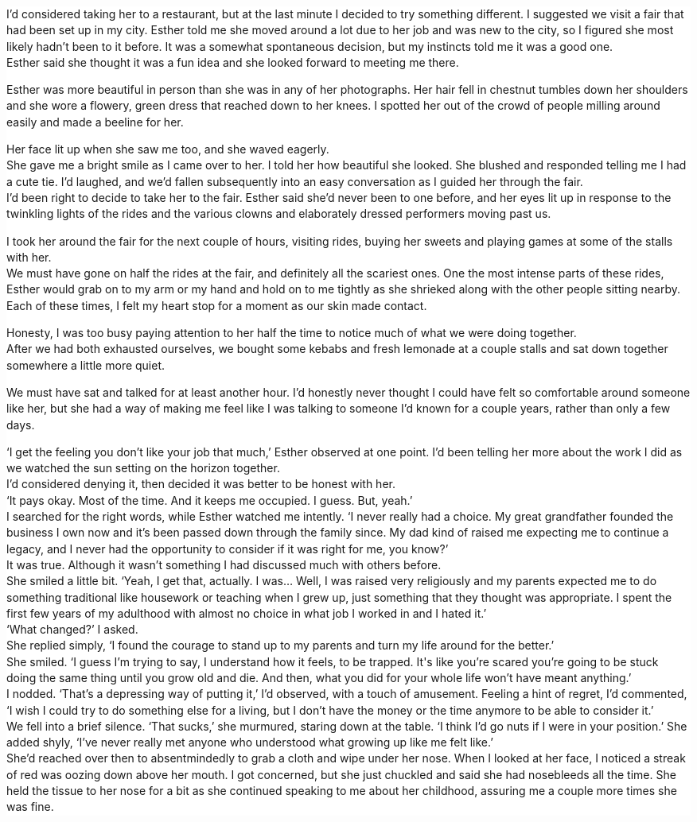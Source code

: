 I’d considered taking her to a restaurant, but at the last minute I decided to try something different. I suggested we visit a fair that had been set up in my city. Esther told me she moved around a lot due to her job and was new to the city, so I figured she most likely hadn’t been to it before. It was a somewhat spontaneous decision, but my instincts told me it was a good one.   
Esther said she thought it was a fun idea and she looked forward to meeting me there. 

Esther was more beautiful in person than she was in any of her photographs. Her hair fell in chestnut tumbles down her shoulders and she wore a flowery, green dress that reached down to her knees. I spotted her out of  the crowd of people milling around easily and made a beeline for her. 

Her face lit up when she saw me too, and she waved eagerly.   
She gave me a bright smile as I came over to her. I told her how beautiful she looked. She blushed and responded telling me I had a cute tie. I’d laughed, and we’d fallen subsequently into an easy conversation as I guided her through the fair.   
I’d been right to decide to take her to the fair. Esther said she’d never been to one before, and her eyes lit up in response to the twinkling lights of the rides and the various clowns and elaborately dressed performers moving past us. 

I took her around the fair for the next couple of hours, visiting rides, buying her sweets and playing games at some of the stalls with her.   
We must have gone on half the rides at the fair, and definitely all the scariest ones. One the most intense parts of these rides, Esther would grab on to my arm or my hand and hold on to me tightly as she shrieked along with the other people sitting nearby. Each of these times, I felt my heart stop for a moment as our skin made contact. 

Honesty, I was too busy paying attention to her half the time to notice much of what we were doing together.   
After we had both exhausted ourselves, we bought some kebabs and fresh lemonade at a couple stalls and sat down together somewhere a little more quiet. 

We must have sat and talked for at least another hour. I’d honestly never thought I could have felt so comfortable around someone like her, but she had a way of making me feel like I was talking to someone I’d known for a couple years, rather than only a few days. 

‘I get the feeling you don’t like your job that much,’ Esther observed at one point. I’d been telling her more about the work I did as we watched the sun setting on the horizon together.   
I’d considered denying it, then decided it was better to be honest with her.   
‘It pays okay. Most of the time. And it keeps me occupied. I guess. But, yeah.’   
I searched for the right words, while Esther watched me intently. ‘I never really had a choice. My great grandfather founded the business I own now and it’s been passed down through the family since. My dad kind of raised me expecting me to continue a legacy, and I never had the opportunity to consider if it was right for me, you know?’   
It was true. Although it wasn’t something I had discussed much with others before.   
She smiled a little bit. ‘Yeah, I get that, actually. I was… Well, I was raised very religiously and my parents expected me to do something traditional like housework or teaching when I grew up, just something that they thought was appropriate. I spent the first few years of my adulthood with almost no choice in what job I worked in and I hated it.’   
‘What changed?’ I asked.  
She replied simply, ‘I found the courage to stand up to my parents and turn my life around for the better.’   
She smiled. ‘I guess I’m trying to say, I understand how it feels, to be trapped. It's like you’re scared you’re going to be stuck doing the same thing until you grow old and die. And then, what you did for your whole life won’t have meant anything.’   
I nodded. ‘That’s a depressing way of putting it,’ I’d observed, with a touch of amusement. Feeling a hint of regret, I’d commented, ‘I wish I could try to do something else for a living, but I don’t have the money or the time anymore to be able to consider it.’  
We fell into a brief silence. ‘That sucks,’ she murmured, staring down at the table. ‘I think I’d go nuts if I were in your position.’ She added shyly, ‘I’ve never really met anyone who understood what growing up like me felt like.’   
She’d reached over then to absentmindedly to grab a cloth and wipe under her nose. When I looked at her face, I noticed a streak of red was oozing down above her mouth. I got concerned, but she just chuckled and said she had nosebleeds all the time. She held the tissue to her nose for a bit as she continued speaking to me about her childhood, assuring me a couple more times she was fine.   